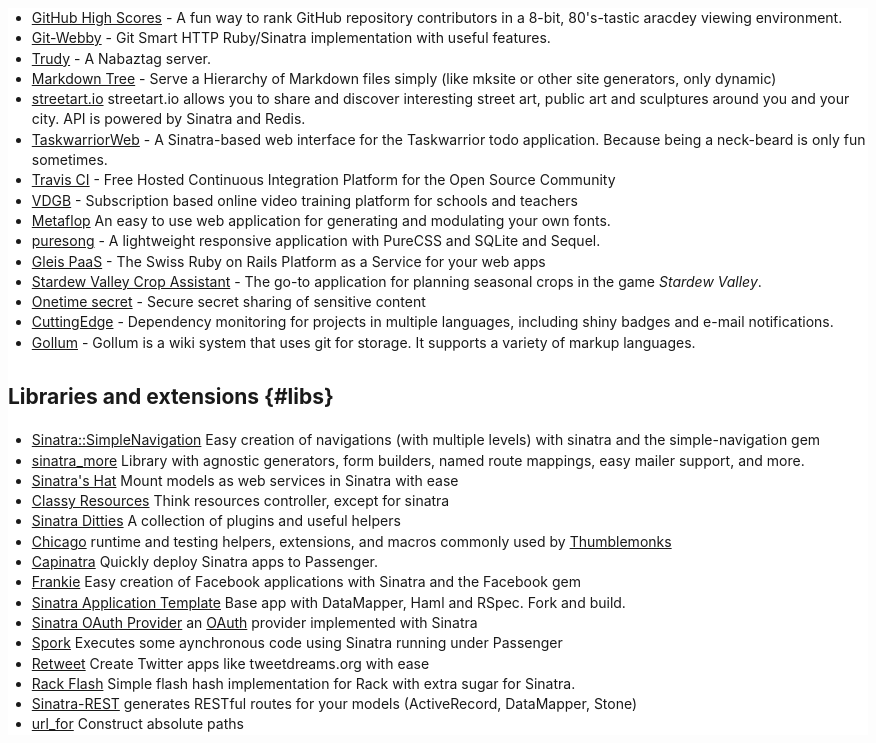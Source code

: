 - [GitHub High Scores](https://github.com/leereilly/github-high-scores) - A fun way to rank GitHub repository contributors in a 8-bit, 80's-tastic aracdey viewing environment.
- [Git-Webby](https://github.com/codigorama/git-webby) - Git Smart HTTP Ruby/Sinatra implementation with useful features.
- [Trudy](https://github.com/quimarche/trudy) - A Nabaztag server.
- [Markdown Tree](https://github.com/mil/markdown-tree) - Serve a Hierarchy of Markdown files simply (like mksite or other site generators, only dynamic)
- [streetart.io](https://itunes.com/app/streetartio) streetart.io allows you to share and discover interesting street art, public art and sculptures around you and your city. API is powered by Sinatra and Redis.
- [TaskwarriorWeb](https://theunraveler.github.com/taskwarrior-web/) - A Sinatra-based web interface for the Taskwarrior todo application. Because being a neck-beard is only fun sometimes.
- [Travis CI](https://travis-ci.org/) - Free Hosted Continuous Integration Platform for the Open Source Community
- [VDGB](https://vdgb.dk) - Subscription based online video training platform for schools and teachers
- [Metaflop](https://www.metaflop.com) An easy to use web application for generating and modulating your own fonts.
- [puresong](https://github.com/al-kivi/puresong.git) - A lightweight responsive application with PureCSS and SQLite and Sequel.
- [Gleis PaaS](https://gleis.cloud) - The Swiss Ruby on Rails Platform as a Service for your web apps
- [Stardew Valley Crop Assistant](https://stardew-valley-crop-assistant.herokuapp.com/) - The go-to application for planning seasonal crops in the game *Stardew Valley*.
- [Onetime secret](https://github.com/franko108/onetime) - Secure secret sharing of sensitive content
- [CuttingEdge](https://github.com/repotag/cutting_edge) - Dependency monitoring for projects in multiple languages, including shiny badges and e-mail notifications.
- [Gollum](https://github.com/gollum/gollum) - Gollum is a wiki system that uses git for storage. It supports a variety of markup languages.

Libraries and extensions {#libs}
------------------------
- [Sinatra::SimpleNavigation](https://github.com/andi/sinatra-simple-navigation) Easy creation of navigations (with multiple levels)
  with sinatra and the simple-navigation gem
- [sinatra\_more](https://github.com/nesquena/sinatra_more) Library with agnostic
   generators, form builders, named route mappings, easy mailer support, and more.
- [Sinatra's Hat](https://github.com/nakajima/sinatras-hat) Mount models as web
  services in Sinatra with ease
- [Classy Resources](https://github.com/jamesgolick/classy_resources) Think
  resources controller, except for sinatra
- [Sinatra Ditties](https://github.com/foca/sinatra-ditties) A collection of
  plugins and useful helpers
- [Chicago](https://github.com/thumblemonks/chicago) runtime and testing
  helpers, extensions, and macros commonly used by
  [Thumblemonks](https://github.com/thumblemonks)
- [Capinatra](https://github.com/nakajima/capinatra) Quickly deploy Sinatra
  apps to Passenger.
- [Frankie](https://github.com/deadprogrammer/frankie) Easy creation of Facebook
  applications with Sinatra and the Facebook gem
- [Sinatra Application Template](https://github.com/zapnap/sinatra-template)
  Base app with DataMapper, Haml and RSpec. Fork and build.
- [Sinatra OAuth Provider](https://github.com/eddanger/sinatra-oauth-provider)
  an [OAuth](https://oauth.net) provider implemented with Sinatra
- [Spork](https://github.com/deadprogrammer/spork) Executes some aynchronous
  code using Sinatra running under Passenger
- [Retweet](https://github.com/zapnap/retweet) Create Twitter apps like
  tweetdreams.org with ease
- [Rack Flash](https://github.com/nakajima/rack-flash) Simple flash hash
  implementation for Rack with extra sugar for Sinatra.
- [Sinatra-REST](https://github.com/blindgaenger/sinatra-rest) generates RESTful
  routes for your models (ActiveRecord, DataMapper, Stone)
- [url\_for](https://github.com/emk/sinatra-url-for/) Construct absolute paths